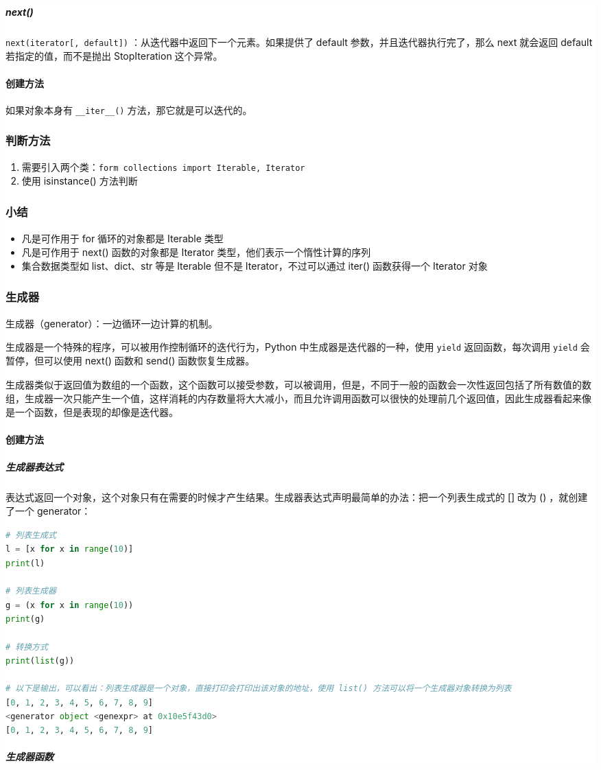 ##### next()

`next(iterator[, default])` ：从迭代器中返回下一个元素。如果提供了 default 参数，并且迭代器执行完了，那么 next 就会返回 default 若指定的值，而不是抛出 StopIteration 这个异常。

#### 创建方法

如果对象本身有 `__iter__()` 方法，那它就是可以迭代的。

### 判断方法

1. 需要引入两个类：`form collections import Iterable, Iterator`
2. 使用 isinstance() 方法判断

### 小结

* 凡是可作用于 for 循环的对象都是 Iterable 类型
* 凡是可作用于 next() 函数的对象都是 Iterator 类型，他们表示一个惰性计算的序列
* 集合数据类型如 list、dict、str 等是 Iterable 但不是 Iterator，不过可以通过 iter() 函数获得一个 Iterator 对象

### 生成器

生成器（generator）：一边循环一边计算的机制。

生成器是一个特殊的程序，可以被用作控制循环的迭代行为，Python 中生成器是迭代器的一种，使用 `yield` 返回函数，每次调用 `yield` 会暂停，但可以使用 next() 函数和 send() 函数恢复生成器。

生成器类似于返回值为数组的一个函数，这个函数可以接受参数，可以被调用，但是，不同于一般的函数会一次性返回包括了所有数值的数组，生成器一次只能产生一个值，这样消耗的内存数量将大大减小，而且允许调用函数可以很快的处理前几个返回值，因此生成器看起来像是一个函数，但是表现的却像是迭代器。

#### 创建方法

##### 生成器表达式

 表达式返回一个对象，这个对象只有在需要的时候才产生结果。生成器表达式声明最简单的办法：把一个列表生成式的 [] 改为 () ，就创建了一个 generator：

```python
# 列表生成式
l = [x for x in range(10)]
print(l)

# 列表生成器
g = (x for x in range(10))
print(g)

# 转换方式
print(list(g))

# 以下是输出，可以看出：列表生成器是一个对象，直接打印会打印出该对象的地址，使用 list() 方法可以将一个生成器对象转换为列表
[0, 1, 2, 3, 4, 5, 6, 7, 8, 9]
<generator object <genexpr> at 0x10e5f43d0>
[0, 1, 2, 3, 4, 5, 6, 7, 8, 9]
```

##### 生成器函数
